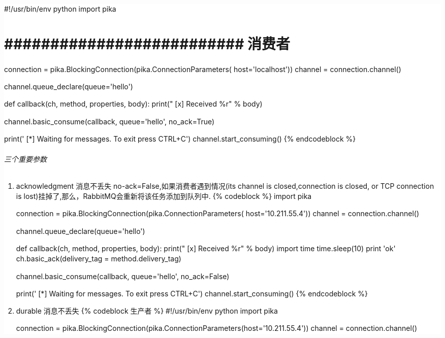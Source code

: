 #!/usr/bin/env python
import pika

# ########################## 消费者 ##########################

connection = pika.BlockingConnection(pika.ConnectionParameters(
        host='localhost'))
channel = connection.channel()

channel.queue_declare(queue='hello')

def callback(ch, method, properties, body):
    print(" [x] Received %r" % body)

channel.basic_consume(callback,
                      queue='hello',
                      no_ack=True)

print(' [*] Waiting for messages. To exit press CTRL+C')
channel.start_consuming()
{% endcodeblock %}

###### 三个重要参数
1. acknowledgment 消息不丢失
    no-ack=False,如果消费者遇到情况(its channel is closed,connection is closed, or TCP connection is lost)挂掉了,那么，RabbitMQ会重新将该任务添加到队列中.
    {% codeblock %}
    import pika

    connection = pika.BlockingConnection(pika.ConnectionParameters(
            host='10.211.55.4'))
    channel = connection.channel()

    channel.queue_declare(queue='hello')

    def callback(ch, method, properties, body):
        print(" [x] Received %r" % body)
        import time
        time.sleep(10)
        print 'ok'
        ch.basic_ack(delivery_tag = method.delivery_tag)

    channel.basic_consume(callback,
                          queue='hello',
                          no_ack=False)

    print(' [*] Waiting for messages. To exit press CTRL+C')
    channel.start_consuming()
    {% endcodeblock %}
2. durable 消息不丢失
    {% codeblock 生产者 %}
    #!/usr/bin/env python
    import pika

    connection = pika.BlockingConnection(pika.ConnectionParameters(host='10.211.55.4'))
    channel = connection.channel()
